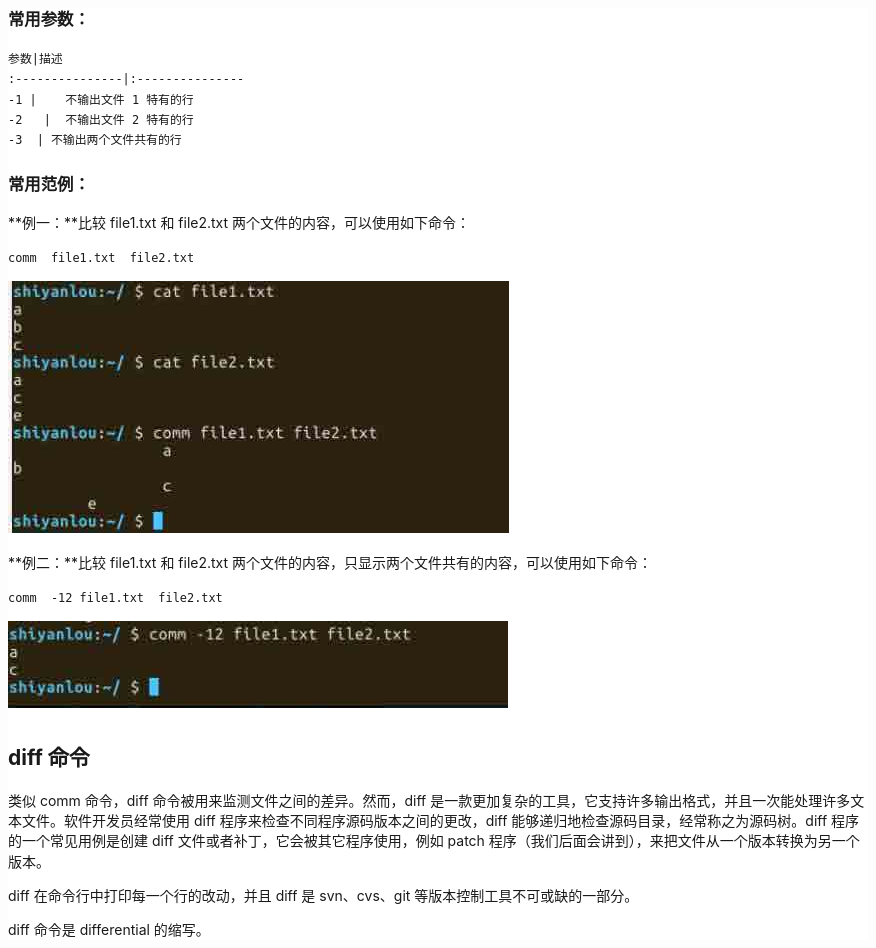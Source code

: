 ### 常用参数：

```
参数|描述
:---------------|:---------------
-1 |    不输出文件 1 特有的行
-2   |  不输出文件 2 特有的行
-3  | 不输出两个文件共有的行
```

### 常用范例：

**例一：**比较 file1.txt 和 file2.txt 两个文件的内容，可以使用如下命令：

```
comm  file1.txt  file2.txt 
```

![img](img/userid3372labid371time1420781783879.jpg)

**例二：**比较 file1.txt 和 file2.txt 两个文件的内容，只显示两个文件共有的内容，可以使用如下命令：

```
comm  -12 file1.txt  file2.txt 
```

![img](img/userid3372labid371time1420781829807.jpg)

## diff 命令

类似 comm 命令，diff 命令被用来监测文件之间的差异。然而，diff 是一款更加复杂的工具，它支持许多输出格式，并且一次能处理许多文本文件。软件开发员经常使用 diff 程序来检查不同程序源码版本之间的更改，diff 能够递归地检查源码目录，经常称之为源码树。diff 程序的一个常见用例是创建 diff 文件或者补丁，它会被其它程序使用，例如 patch 程序（我们后面会讲到），来把文件从一个版本转换为另一个版本。

diff 在命令行中打印每一个行的改动，并且 diff 是 svn、cvs、git 等版本控制工具不可或缺的一部分。

diff 命令是 differential 的缩写。

